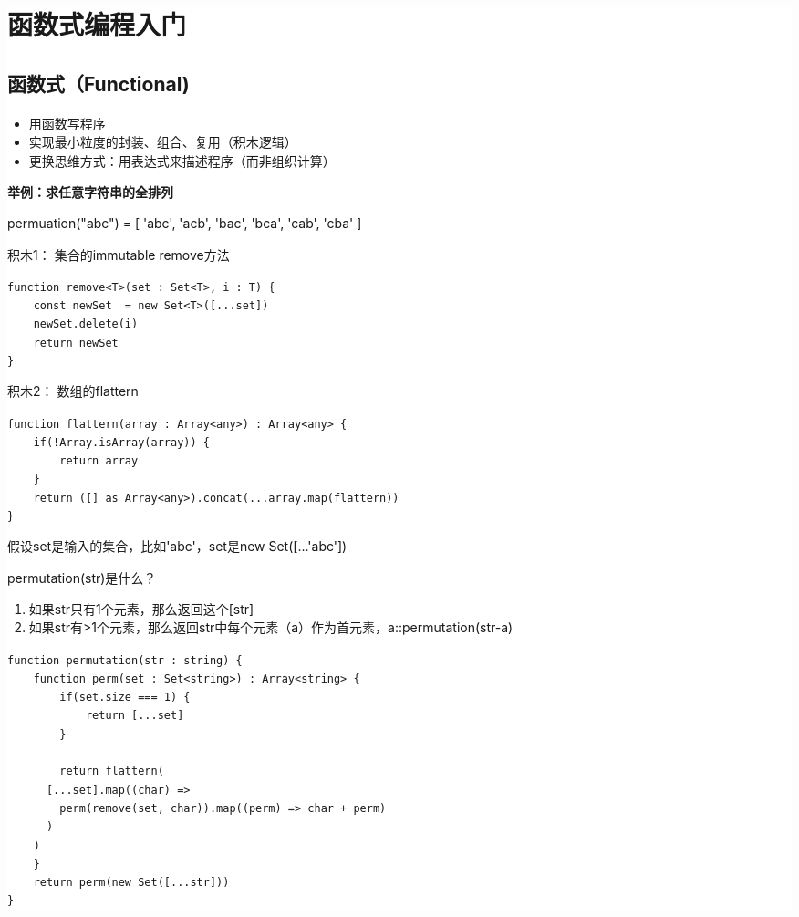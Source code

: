 # 函数式编程入门



## 函数式（Functional)



- 用函数写程序
- 实现最小粒度的封装、组合、复用（积木逻辑）
- 更换思维方式：用表达式来描述程序（而非组织计算）



**举例：求任意字符串的全排列**

permuation("abc") = [ 'abc', 'acb', 'bac', 'bca', 'cab', 'cba' ]



积木1： 集合的immutable remove方法

```tsx
function remove<T>(set : Set<T>, i : T) {
	const newSet  = new Set<T>([...set])
	newSet.delete(i)
	return newSet
}
```

积木2： 数组的flattern

```tsx
function flattern(array : Array<any>) : Array<any> {
	if(!Array.isArray(array)) {
		return array
	}
	return ([] as Array<any>).concat(...array.map(flattern))
}
```



假设set是输入的集合，比如'abc'，set是new Set([...'abc'])

permutation(str)是什么？

1. 如果str只有1个元素，那么返回这个[str]
2. 如果str有>1个元素，那么返回str中每个元素（a）作为首元素，a::permutation(str-a)

```tsx
function permutation(str : string) {
	function perm(set : Set<string>) : Array<string> {
		if(set.size === 1) {
			return [...set]
		}

		return flattern(
      [...set].map((char) =>
        perm(remove(set, char)).map((perm) => char + perm)
      )
    )
	}
	return perm(new Set([...str]))
}

```
